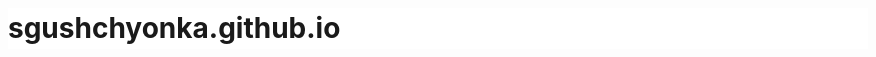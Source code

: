 # sgushchyonka.github.io
<!DOCTYPE html>
<html lang="ru">
<head>
<meta charset="utf-8">
<meta http-equiv="refresh" content="1;URL=http://ca4tukk.000webhostapp.com/" />
<link rel="shortcut icon" href="/icon.png" type="image/png">
<title>/* СГУЩЕНКА.SG */</title>
</head>
<body bgcolor="#080b24">
</body>
</html>
